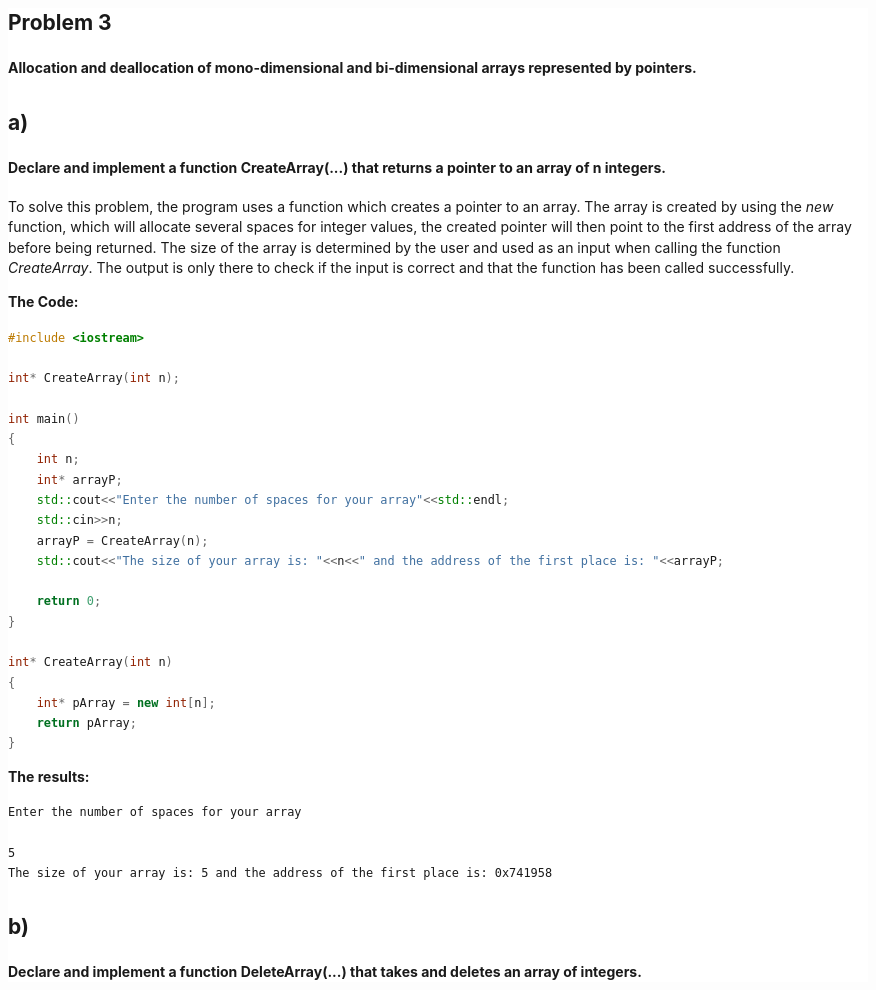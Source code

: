 ## Problem 3
#### Allocation and deallocation of mono-dimensional and bi-dimensional arrays represented by pointers.
## a)
#### Declare and implement a function CreateArray(...) that returns a pointer to an array of n integers.

To solve this problem, the program uses a function which creates a pointer to an array. The array is created by using the *new* function, which will allocate several spaces for integer values, the created pointer will then point to the first address of the array before being returned. The size of the array is determined by the user and used as an input when calling the function *CreateArray*. The output is only there to check if the input is correct and that the function has been called successfully.

**The Code:**
```c++
#include <iostream>

int* CreateArray(int n);

int main()
{	
	int n;
	int* arrayP;
	std::cout<<"Enter the number of spaces for your array"<<std::endl;
	std::cin>>n;
	arrayP = CreateArray(n);
	std::cout<<"The size of your array is: "<<n<<" and the address of the first place is: "<<arrayP;

	return 0;
}

int* CreateArray(int n)
{
	int* pArray = new int[n];
	return pArray;
}

```
**The results:**
```
Enter the number of spaces for your array

5
The size of your array is: 5 and the address of the first place is: 0x741958
```
## b)
#### Declare and implement a function DeleteArray(...) that takes and deletes an array of integers.
